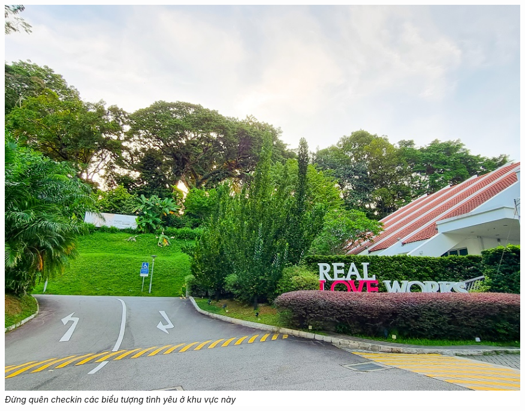 ![Đừng quên checkin các biểu tượng tình yêu ở khu vực này](/images/real-love-works-ROM.jpg)
_Đừng quên checkin các biểu tượng tình yêu ở khu vực này_
